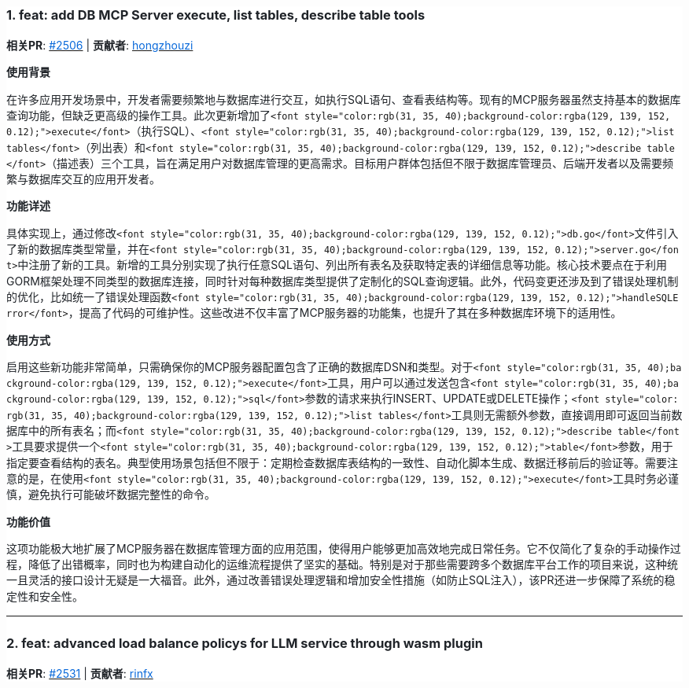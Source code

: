 ### <font style="color:rgb(31, 35, 40);">1. feat: add DB MCP Server execute, list tables, describe table tools</font>
**<font style="color:rgb(31, 35, 40);">相关PR</font>**<font style="color:rgb(31, 35, 40);">:</font><font style="color:rgb(31, 35, 40);"> </font>[<font style="color:rgb(9, 105, 218);">#2506</font>](https://github.com/alibaba/higress/pull/2506)<font style="color:rgb(31, 35, 40);"> </font><font style="color:rgb(31, 35, 40);">|</font><font style="color:rgb(31, 35, 40);"> </font>**<font style="color:rgb(31, 35, 40);">贡献者</font>**<font style="color:rgb(31, 35, 40);">:</font><font style="color:rgb(31, 35, 40);"> </font>[<font style="color:rgb(9, 105, 218);">hongzhouzi</font>](https://github.com/hongzhouzi)

**<font style="color:rgb(31, 35, 40);">使用背景</font>**

<font style="color:rgb(31, 35, 40);">在许多应用开发场景中，开发者需要频繁地与数据库进行交互，如执行SQL语句、查看表结构等。现有的MCP服务器虽然支持基本的数据库查询功能，但缺乏更高级的操作工具。此次更新增加了</font>`<font style="color:rgb(31, 35, 40);background-color:rgba(129, 139, 152, 0.12);">execute</font>`<font style="color:rgb(31, 35, 40);">（执行SQL）、</font>`<font style="color:rgb(31, 35, 40);background-color:rgba(129, 139, 152, 0.12);">list tables</font>`<font style="color:rgb(31, 35, 40);">（列出表）和</font>`<font style="color:rgb(31, 35, 40);background-color:rgba(129, 139, 152, 0.12);">describe table</font>`<font style="color:rgb(31, 35, 40);">（描述表）三个工具，旨在满足用户对数据库管理的更高需求。目标用户群体包括但不限于数据库管理员、后端开发者以及需要频繁与数据库交互的应用开发者。</font>

**<font style="color:rgb(31, 35, 40);">功能详述</font>**

<font style="color:rgb(31, 35, 40);">具体实现上，通过修改</font>`<font style="color:rgb(31, 35, 40);background-color:rgba(129, 139, 152, 0.12);">db.go</font>`<font style="color:rgb(31, 35, 40);">文件引入了新的数据库类型常量，并在</font>`<font style="color:rgb(31, 35, 40);background-color:rgba(129, 139, 152, 0.12);">server.go</font>`<font style="color:rgb(31, 35, 40);">中注册了新的工具。新增的工具分别实现了执行任意SQL语句、列出所有表名及获取特定表的详细信息等功能。核心技术要点在于利用GORM框架处理不同类型的数据库连接，同时针对每种数据库类型提供了定制化的SQL查询逻辑。此外，代码变更还涉及到了错误处理机制的优化，比如统一了错误处理函数</font>`<font style="color:rgb(31, 35, 40);background-color:rgba(129, 139, 152, 0.12);">handleSQLError</font>`<font style="color:rgb(31, 35, 40);">，提高了代码的可维护性。这些改进不仅丰富了MCP服务器的功能集，也提升了其在多种数据库环境下的适用性。</font>

**<font style="color:rgb(31, 35, 40);">使用方式</font>**

<font style="color:rgb(31, 35, 40);">启用这些新功能非常简单，只需确保你的MCP服务器配置包含了正确的数据库DSN和类型。对于</font>`<font style="color:rgb(31, 35, 40);background-color:rgba(129, 139, 152, 0.12);">execute</font>`<font style="color:rgb(31, 35, 40);">工具，用户可以通过发送包含</font>`<font style="color:rgb(31, 35, 40);background-color:rgba(129, 139, 152, 0.12);">sql</font>`<font style="color:rgb(31, 35, 40);">参数的请求来执行INSERT、UPDATE或DELETE操作；</font>`<font style="color:rgb(31, 35, 40);background-color:rgba(129, 139, 152, 0.12);">list tables</font>`<font style="color:rgb(31, 35, 40);">工具则无需额外参数，直接调用即可返回当前数据库中的所有表名；而</font>`<font style="color:rgb(31, 35, 40);background-color:rgba(129, 139, 152, 0.12);">describe table</font>`<font style="color:rgb(31, 35, 40);">工具要求提供一个</font>`<font style="color:rgb(31, 35, 40);background-color:rgba(129, 139, 152, 0.12);">table</font>`<font style="color:rgb(31, 35, 40);">参数，用于指定要查看结构的表名。典型使用场景包括但不限于：定期检查数据库表结构的一致性、自动化脚本生成、数据迁移前后的验证等。需要注意的是，在使用</font>`<font style="color:rgb(31, 35, 40);background-color:rgba(129, 139, 152, 0.12);">execute</font>`<font style="color:rgb(31, 35, 40);">工具时务必谨慎，避免执行可能破坏数据完整性的命令。</font>

**<font style="color:rgb(31, 35, 40);">功能价值</font>**

<font style="color:rgb(31, 35, 40);">这项功能极大地扩展了MCP服务器在数据库管理方面的应用范围，使得用户能够更加高效地完成日常任务。它不仅简化了复杂的手动操作过程，降低了出错概率，同时也为构建自动化的运维流程提供了坚实的基础。特别是对于那些需要跨多个数据库平台工作的项目来说，这种统一且灵活的接口设计无疑是一大福音。此外，通过改善错误处理逻辑和增加安全性措施（如防止SQL注入），该PR还进一步保障了系统的稳定性和安全性。</font>

---

### <font style="color:rgb(31, 35, 40);">2. feat: advanced load balance policys for LLM service through wasm plugin</font>
**<font style="color:rgb(31, 35, 40);">相关PR</font>**<font style="color:rgb(31, 35, 40);">:</font><font style="color:rgb(31, 35, 40);"> </font>[<font style="color:rgb(9, 105, 218);">#2531</font>](https://github.com/alibaba/higress/pull/2531)<font style="color:rgb(31, 35, 40);"> </font><font style="color:rgb(31, 35, 40);">|</font><font style="color:rgb(31, 35, 40);"> </font>**<font style="color:rgb(31, 35, 40);">贡献者</font>**<font style="color:rgb(31, 35, 40);">:</font><font style="color:rgb(31, 35, 40);"> </font>[<font style="color:rgb(9, 105, 218);">rinfx</font>](https://github.com/rinfx)
